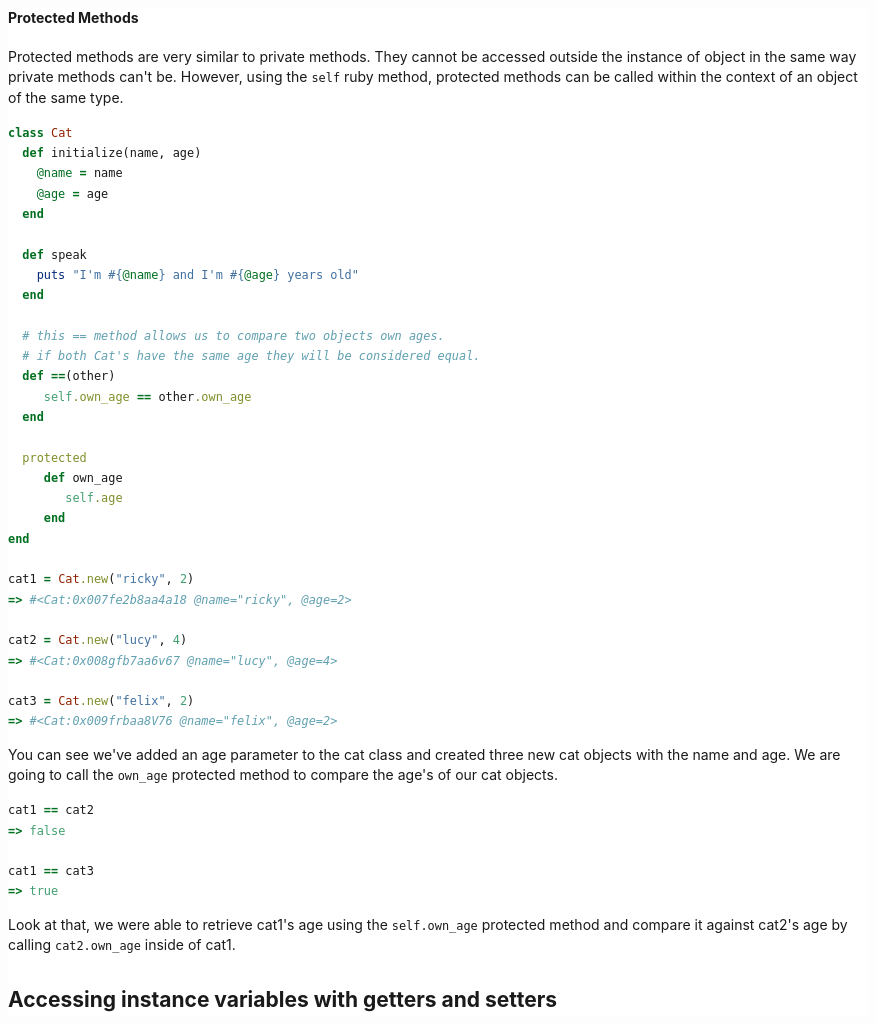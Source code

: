 #### **Protected Methods**

Protected methods are very similar to private methods. They cannot be accessed outside the instance of object in the same way private methods can't be. However, using the `self` ruby method, protected methods can be called within the context of an object of the same type.
```ruby
class Cat
  def initialize(name, age)
    @name = name
    @age = age
  end

  def speak
    puts "I'm #{@name} and I'm #{@age} years old"
  end

  # this == method allows us to compare two objects own ages. 
  # if both Cat's have the same age they will be considered equal.
  def ==(other)
     self.own_age == other.own_age
  end

  protected
     def own_age
        self.age
     end
end

cat1 = Cat.new("ricky", 2)
=> #<Cat:0x007fe2b8aa4a18 @name="ricky", @age=2>

cat2 = Cat.new("lucy", 4)
=> #<Cat:0x008gfb7aa6v67 @name="lucy", @age=4>

cat3 = Cat.new("felix", 2)
=> #<Cat:0x009frbaa8V76 @name="felix", @age=2>
```
You can see we've added an age parameter to the cat class and created three new cat objects with the name and age. We are going to call the `own_age` protected method to compare the age's of our cat objects.
```ruby
cat1 == cat2
=> false

cat1 == cat3
=> true
```
Look at that, we were able to retrieve cat1's age using the `self.own_age` protected method and compare it against cat2's age by calling `cat2.own_age` inside of cat1.

Accessing instance variables with getters and setters
-----------------------------------------------------
